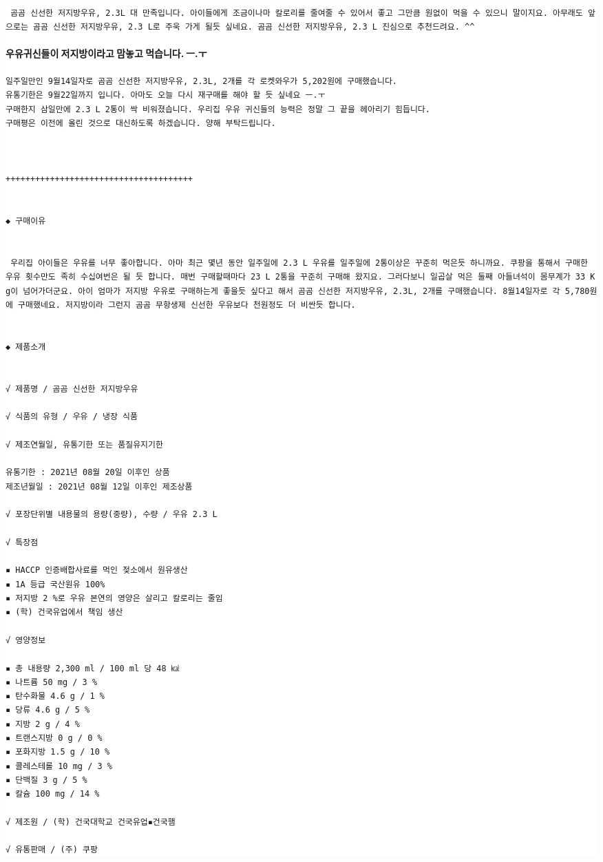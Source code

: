      곰곰 신선한 저지방우유, 2.3L 대 만족입니다. 아이들에게 조금이나마 칼로리를 줄여줄 수 있어서 좋고 그만큼 원없이 먹을 수 있으니 말이지요. 아무래도 앞으로는 곰곰 신선한 저지방우유, 2.3 L로 주욱 가게 될듯 싶네요. 곰곰 신선한 저지방우유, 2.3 L 진심으로 추천드려요. ^^

####    우유귀신들이 저지방이라고 맘놓고 먹습니다. ㅡ.ㅜ
    일주일만인 9월14일자로 곰곰 신선한 저지방우유, 2.3L, 2개를 각 로켓와우가 5,202원에 구매했습니다. 
    유통기한은 9월22일까지 입니다. 아마도 오늘 다시 재구매를 해야 할 듯 싶네요 ㅡ.ㅜ 
    구매한지 삼일만에 2.3 L 2통이 싹 비워졌습니다. 우리집 우유 귀신들의 능력은 정말 그 끝을 헤아리기 힘듭니다.
    구매평은 이전에 올린 것으로 대신하도록 하겠습니다. 양해 부탁드립니다. 
    
    
    
    ++++++++++++++++++++++++++++++++++++++
    
    
    ◆ 구매이유 
    
    
     우리집 아이들은 우유를 너무 좋아합니다. 아마 최근 몇년 동안 일주일에 2.3 L 우유를 일주일에 2통이상은 꾸준히 먹은듯 하니까요. 쿠팡을 통해서 구매한 우유 횟수만도 족히 수십여번은 될 듯 합니다. 매번 구매할때마다 23 L 2통을 꾸준히 구매해 왔지요. 그러다보니 일곱살 먹은 둘째 아들녀석이 몸무계가 33 Kg이 넘어가더군요. 아이 엄마가 저지방 우유로 구매하는게 좋을듯 싶다고 해서 곰곰 신선한 저지방우유, 2.3L, 2개를 구매했습니다. 8월14일자로 각 5,780원에 구매했네요. 저지방이라 그런지 곰곰 무항생제 신선한 우유보다 천원정도 더 비싼듯 합니다. 
    
    
    ◆ 제품소개 
    
    
    √ 제품명 / 곰곰 신선한 저지방우유
    
    √ 식품의 유형 / 우유 / 냉장 식품
    
    √ 제조연월일, 유통기한 또는 품질유지기한	
    
    유통기한 : 2021년 08월 20일 이후인 상품
    제조년월일 : 2021년 08월 12일 이후인 제조상품
    
    √ 포장단위별 내용물의 용량(중량), 수량	/ 우유 2.3 L
    
    √ 특장점
    
    ▪ HACCP 인증배합사료를 먹인 젖소에서 원유생산
    ▪ 1A 등급 국산원유 100% 
    ▪ 저지방 2 %로 우유 본연의 영양은 살리고 칼로리는 줄임
    ▪ (학) 건국유업에서 책임 생산
    
    √ 영양정보 
    
    ▪ 총 내용량 2,300 ml / 100 ml 당 48 ㎉
    ▪ 나트륨 50 mg / 3 %
    ▪ 탄수화물 4.6 g / 1 %
    ▪ 당류 4.6 g / 5 %
    ▪ 지방 2 g / 4 %
    ▪ 트랜스지방 0 g / 0 %
    ▪ 포화지방 1.5 g / 10 % 
    ▪ 콜레스테롤 10 mg / 3 %
    ▪ 단백질 3 g / 5 %
    ▪ 칼슘 100 mg / 14 %
    
    √ 제조원 / (학) 건국대학교 건국유업▪건국햄
    
    √ 유통판매 / (주) 쿠팡
    